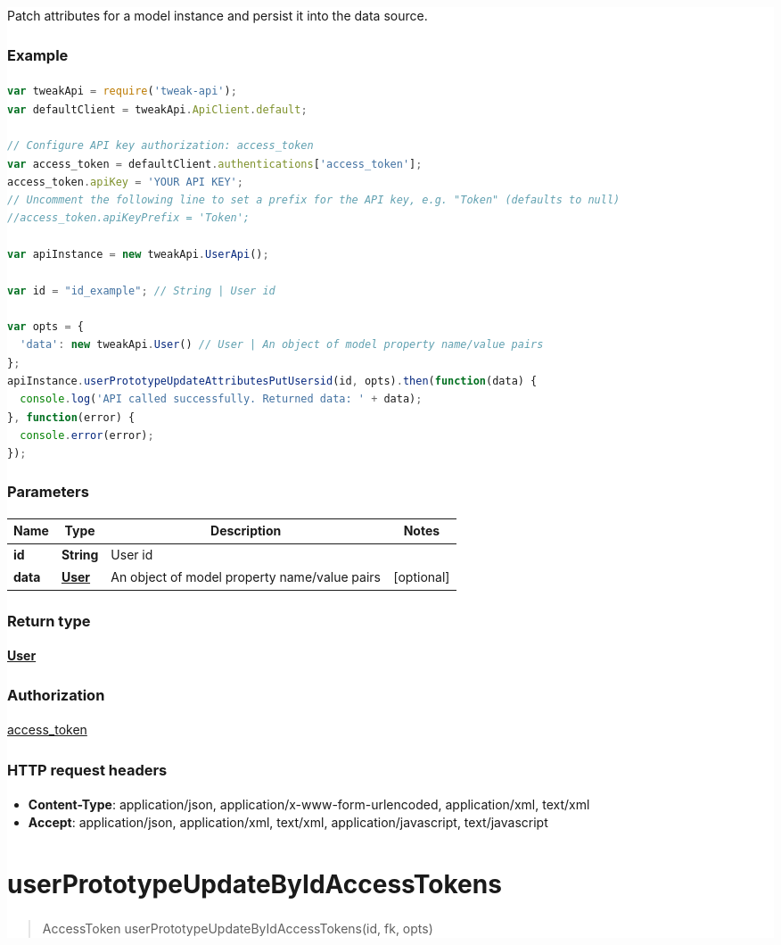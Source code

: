 Patch attributes for a model instance and persist it into the data source.

### Example
```javascript
var tweakApi = require('tweak-api');
var defaultClient = tweakApi.ApiClient.default;

// Configure API key authorization: access_token
var access_token = defaultClient.authentications['access_token'];
access_token.apiKey = 'YOUR API KEY';
// Uncomment the following line to set a prefix for the API key, e.g. "Token" (defaults to null)
//access_token.apiKeyPrefix = 'Token';

var apiInstance = new tweakApi.UserApi();

var id = "id_example"; // String | User id

var opts = { 
  'data': new tweakApi.User() // User | An object of model property name/value pairs
};
apiInstance.userPrototypeUpdateAttributesPutUsersid(id, opts).then(function(data) {
  console.log('API called successfully. Returned data: ' + data);
}, function(error) {
  console.error(error);
});

```

### Parameters

Name | Type | Description  | Notes
------------- | ------------- | ------------- | -------------
 **id** | **String**| User id | 
 **data** | [**User**](User.md)| An object of model property name/value pairs | [optional] 

### Return type

[**User**](User.md)

### Authorization

[access_token](../README.md#access_token)

### HTTP request headers

 - **Content-Type**: application/json, application/x-www-form-urlencoded, application/xml, text/xml
 - **Accept**: application/json, application/xml, text/xml, application/javascript, text/javascript

<a name="userPrototypeUpdateByIdAccessTokens"></a>
# **userPrototypeUpdateByIdAccessTokens**
> AccessToken userPrototypeUpdateByIdAccessTokens(id, fk, opts)
